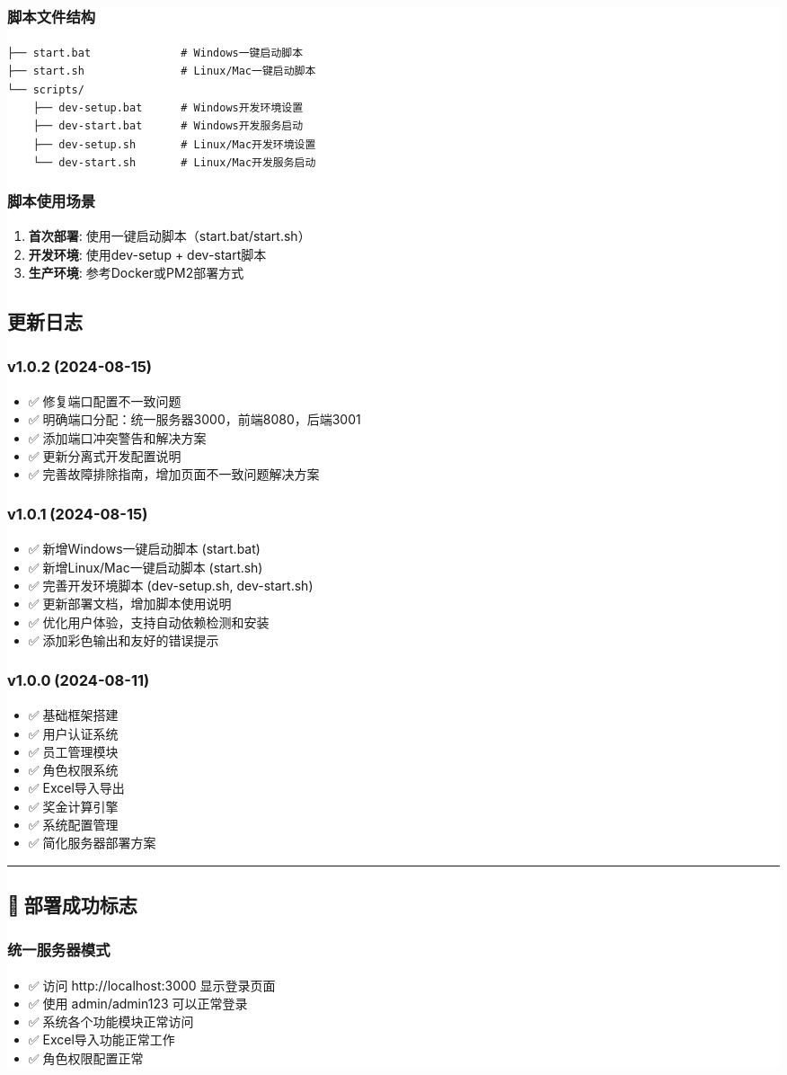 ### 脚本文件结构

```
├── start.bat              # Windows一键启动脚本
├── start.sh               # Linux/Mac一键启动脚本  
└── scripts/
    ├── dev-setup.bat      # Windows开发环境设置
    ├── dev-start.bat      # Windows开发服务启动
    ├── dev-setup.sh       # Linux/Mac开发环境设置
    └── dev-start.sh       # Linux/Mac开发服务启动
```

### 脚本使用场景

1. **首次部署**: 使用一键启动脚本（start.bat/start.sh）
2. **开发环境**: 使用dev-setup + dev-start脚本
3. **生产环境**: 参考Docker或PM2部署方式

## 更新日志

### v1.0.2 (2024-08-15)
- ✅ 修复端口配置不一致问题
- ✅ 明确端口分配：统一服务器3000，前端8080，后端3001
- ✅ 添加端口冲突警告和解决方案
- ✅ 更新分离式开发配置说明
- ✅ 完善故障排除指南，增加页面不一致问题解决方案

### v1.0.1 (2024-08-15)
- ✅ 新增Windows一键启动脚本 (start.bat)
- ✅ 新增Linux/Mac一键启动脚本 (start.sh)
- ✅ 完善开发环境脚本 (dev-setup.sh, dev-start.sh)
- ✅ 更新部署文档，增加脚本使用说明
- ✅ 优化用户体验，支持自动依赖检测和安装
- ✅ 添加彩色输出和友好的错误提示

### v1.0.0 (2024-08-11)
- ✅ 基础框架搭建
- ✅ 用户认证系统
- ✅ 员工管理模块
- ✅ 角色权限系统
- ✅ Excel导入导出
- ✅ 奖金计算引擎
- ✅ 系统配置管理
- ✅ 简化服务器部署方案

---

## 🎯 **部署成功标志**

### 统一服务器模式
- ✅ 访问 http://localhost:3000 显示登录页面
- ✅ 使用 admin/admin123 可以正常登录
- ✅ 系统各个功能模块正常访问
- ✅ Excel导入功能正常工作
- ✅ 角色权限配置正常
